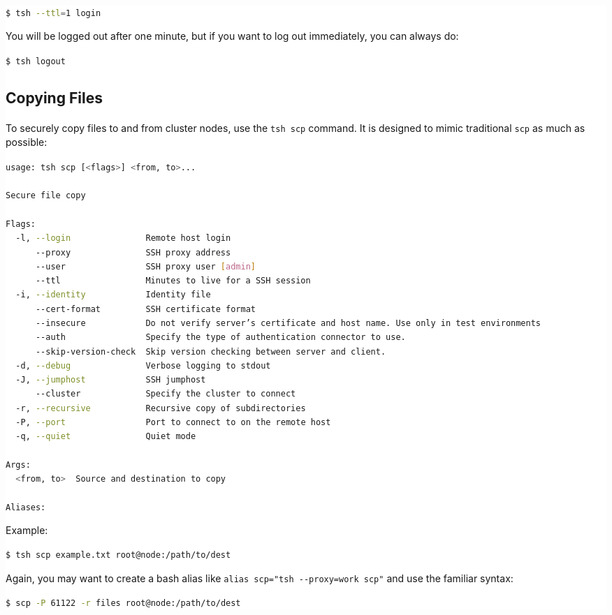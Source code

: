 ```bash
$ tsh --ttl=1 login
```

You will be logged out after one minute, but if you want to log out immediately, you can
always do:

```bash
$ tsh logout
```

## Copying Files

To securely copy files to and from cluster nodes, use the `tsh scp` command. It is designed to mimic
traditional `scp` as much as possible:

```bash
usage: tsh scp [<flags>] <from, to>...

Secure file copy

Flags:
  -l, --login               Remote host login
      --proxy               SSH proxy address
      --user                SSH proxy user [admin]
      --ttl                 Minutes to live for a SSH session
  -i, --identity            Identity file
      --cert-format         SSH certificate format
      --insecure            Do not verify server’s certificate and host name. Use only in test environments
      --auth                Specify the type of authentication connector to use.
      --skip-version-check  Skip version checking between server and client.
  -d, --debug               Verbose logging to stdout
  -J, --jumphost            SSH jumphost
      --cluster             Specify the cluster to connect
  -r, --recursive           Recursive copy of subdirectories
  -P, --port                Port to connect to on the remote host
  -q, --quiet               Quiet mode

Args:
  <from, to>  Source and destination to copy

Aliases:
```

Example:

```bash
$ tsh scp example.txt root@node:/path/to/dest
```

Again, you may want to create a bash alias like `alias scp="tsh --proxy=work scp"` and use
the familiar syntax:

```bash
$ scp -P 61122 -r files root@node:/path/to/dest
```
